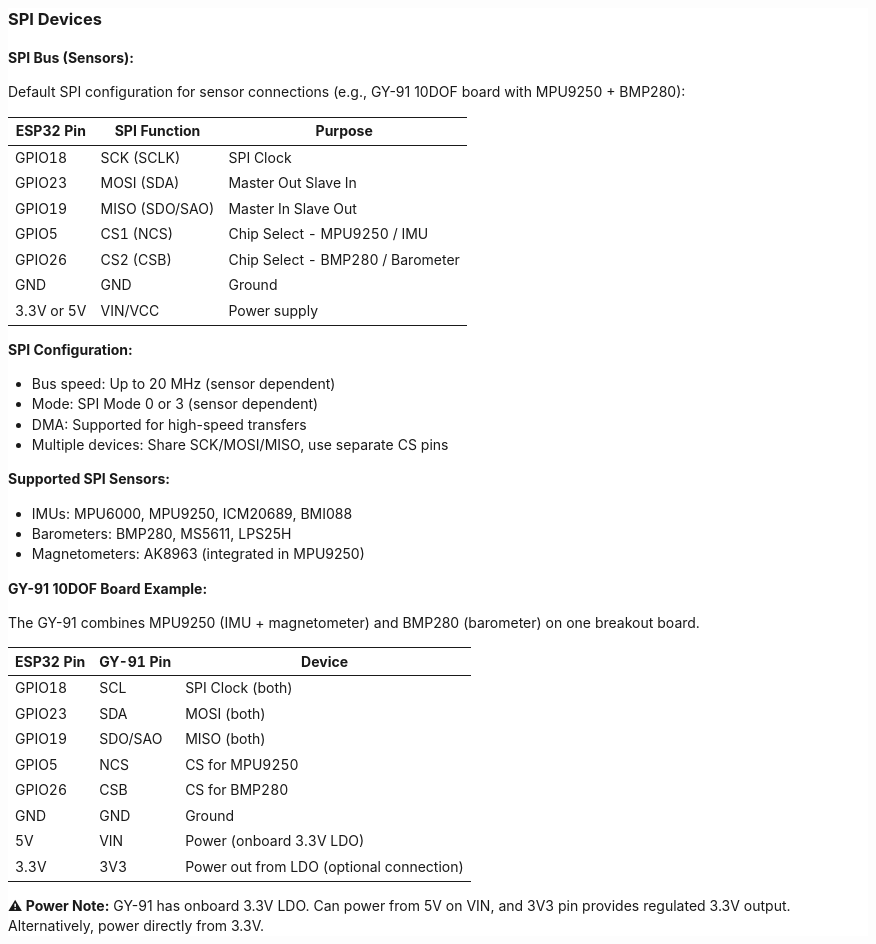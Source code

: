 ### SPI Devices

**SPI Bus (Sensors):**

Default SPI configuration for sensor connections (e.g., GY-91 10DOF board with MPU9250 + BMP280):

| ESP32 Pin | SPI Function | Purpose |
|-----------|--------------|---------|
| GPIO18 | SCK (SCLK) | SPI Clock |
| GPIO23 | MOSI (SDA) | Master Out Slave In |
| GPIO19 | MISO (SDO/SAO) | Master In Slave Out |
| GPIO5 | CS1 (NCS) | Chip Select - MPU9250 / IMU |
| GPIO26 | CS2 (CSB) | Chip Select - BMP280 / Barometer |
| GND | GND | Ground |
| 3.3V or 5V | VIN/VCC | Power supply |

**SPI Configuration:**
- Bus speed: Up to 20 MHz (sensor dependent)
- Mode: SPI Mode 0 or 3 (sensor dependent)
- DMA: Supported for high-speed transfers
- Multiple devices: Share SCK/MOSI/MISO, use separate CS pins

**Supported SPI Sensors:**
- IMUs: MPU6000, MPU9250, ICM20689, BMI088
- Barometers: BMP280, MS5611, LPS25H
- Magnetometers: AK8963 (integrated in MPU9250)

**GY-91 10DOF Board Example:**

The GY-91 combines MPU9250 (IMU + magnetometer) and BMP280 (barometer) on one breakout board.

| ESP32 Pin | GY-91 Pin | Device |
|-----------|-----------|--------|
| GPIO18 | SCL | SPI Clock (both) |
| GPIO23 | SDA | MOSI (both) |
| GPIO19 | SDO/SAO | MISO (both) |
| GPIO5 | NCS | CS for MPU9250 |
| GPIO26 | CSB | CS for BMP280 |
| GND | GND | Ground |
| 5V | VIN | Power (onboard 3.3V LDO) |
| 3.3V | 3V3 | Power out from LDO (optional connection) |

**⚠️ Power Note:** GY-91 has onboard 3.3V LDO. Can power from 5V on VIN, and 3V3 pin provides regulated 3.3V output. Alternatively, power directly from 3.3V.
